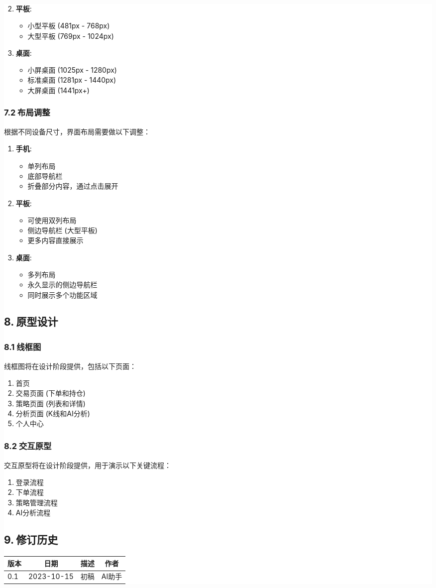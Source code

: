 2. **平板**:
   - 小型平板 (481px - 768px)
   - 大型平板 (769px - 1024px)

3. **桌面**:
   - 小屏桌面 (1025px - 1280px)
   - 标准桌面 (1281px - 1440px)
   - 大屏桌面 (1441px+)

### 7.2 布局调整

根据不同设备尺寸，界面布局需要做以下调整：

1. **手机**:
   - 单列布局
   - 底部导航栏
   - 折叠部分内容，通过点击展开

2. **平板**:
   - 可使用双列布局
   - 侧边导航栏 (大型平板)
   - 更多内容直接展示

3. **桌面**:
   - 多列布局
   - 永久显示的侧边导航栏
   - 同时展示多个功能区域

## 8. 原型设计

### 8.1 线框图

线框图将在设计阶段提供，包括以下页面：

1. 首页
2. 交易页面 (下单和持仓)
3. 策略页面 (列表和详情)
4. 分析页面 (K线和AI分析)
5. 个人中心

### 8.2 交互原型

交互原型将在设计阶段提供，用于演示以下关键流程：

1. 登录流程
2. 下单流程
3. 策略管理流程
4. AI分析流程

## 9. 修订历史

| 版本 | 日期 | 描述 | 作者 |
|-----|------|------|------|
| 0.1 | 2023-10-15 | 初稿 | AI助手 |
